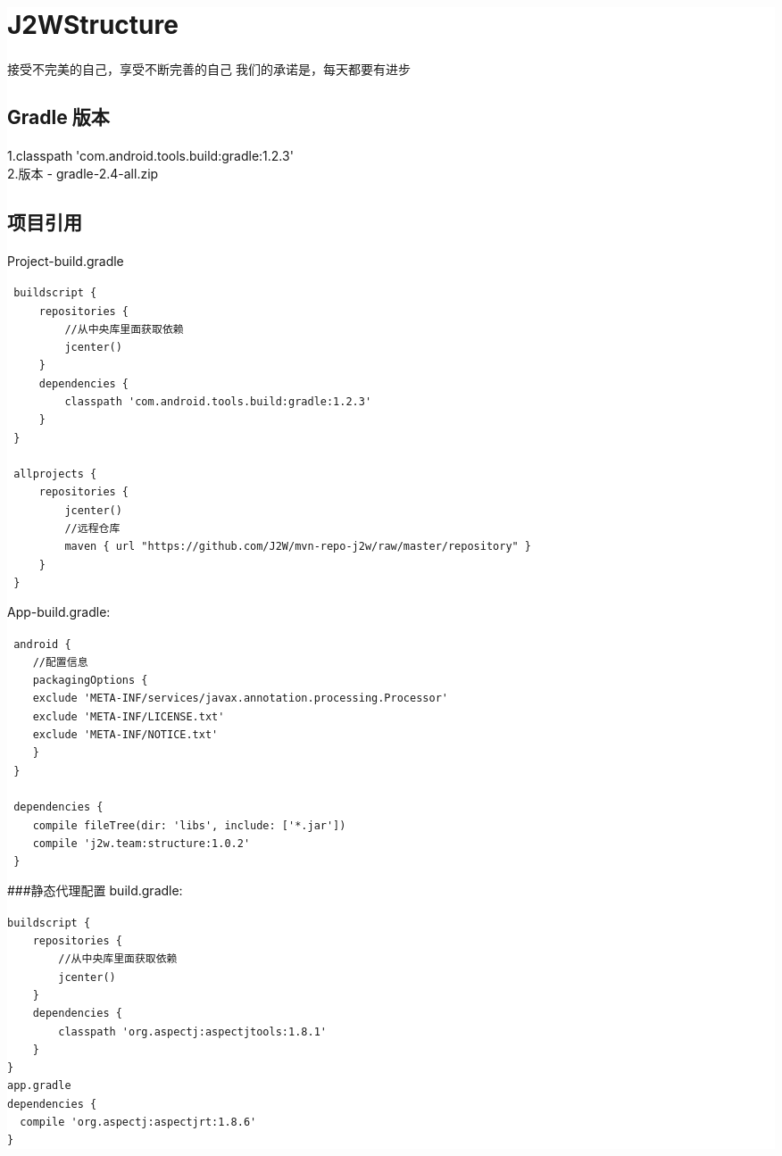 # J2WStructure
接受不完美的自己，享受不断完善的自己 我们的承诺是，每天都要有进步

Gradle 版本
-----------------------------------
1.classpath 'com.android.tools.build:gradle:1.2.3'<br />
2.版本 - gradle-2.4-all.zip<br />

项目引用
-----------------------------------
Project-build.gradle

     buildscript {
         repositories {
             //从中央库里面获取依赖
             jcenter()
         }
         dependencies {
             classpath 'com.android.tools.build:gradle:1.2.3'
         }
     }

     allprojects {
         repositories {
             jcenter()
             //远程仓库
             maven { url "https://github.com/J2W/mvn-repo-j2w/raw/master/repository" }
         }
     }

App-build.gradle:

     android {
        //配置信息
        packagingOptions {
        exclude 'META-INF/services/javax.annotation.processing.Processor'
        exclude 'META-INF/LICENSE.txt'
        exclude 'META-INF/NOTICE.txt'
        }
     }

     dependencies {
        compile fileTree(dir: 'libs', include: ['*.jar'])
        compile 'j2w.team:structure:1.0.2'
     }
###静态代理配置
build.gradle: 

    buildscript {
        repositories {
            //从中央库里面获取依赖
            jcenter()
        }
        dependencies {
            classpath 'org.aspectj:aspectjtools:1.8.1'
        }
    }
    app.gradle
    dependencies {
      compile 'org.aspectj:aspectjrt:1.8.6'
    }
    
